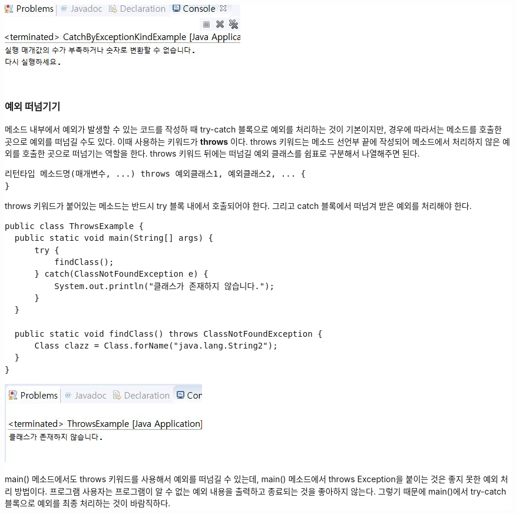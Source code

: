 
![multicatch](/assets/img/multicatch.JPG)






### 예외 떠넘기기

메소드 내부에서 예외가 발생할 수 있는 코드를 작성하 때 try-catch 블록으로 예외를 처리하는 것이 기본이지만, 경우에 따라서는 메소드를 호출한 곳으로 예외를 떠넘길 수도 있다. 이때 사용하는 키워드가 **throws** 이다. throws 키워드는 메소드 선언부 끝에 작성되어 메소드에서 처리하지 않은 예외를 호출한 곳으로 떠넘기는 역할을 한다. throws 키워드 뒤에는 떠넘길 예외 클래스를 쉼표로 구분해서 나열해주면 된다.
<pre class="line-numbers" >
리턴타입 메소드명(매개변수, ...) throws 예외클래스1, 예외클래스2, ... {
}
</pre>


throws 키워드가 붙어있는 메소드는 반드시 try 블록 내에서 호출되어야 한다. 그리고 catch 블록에서 떠넘겨 받은 예외를 처리해야 한다.
<pre class="line-numbers" >
public class ThrowsExample {
  public static void main(String[] args) {
	  try {
		  findClass();
	  } catch(ClassNotFoundException e) {
		  System.out.println("클래스가 존재하지 않습니다.");
	  }
  }

  public static void findClass() throws ClassNotFoundException {
	  Class clazz = Class.forName("java.lang.String2");
  }
}
</pre>


![throw](/assets/img/throwsexample.JPG)


main() 메소드에서도 throws 키워드를 사용해서 예외를 떠넘길 수 있는데, main() 메소드에서 throws Exception을 붙이는 것은 좋지 못한 예외 처리 방법이다. 프로그램 사용자는 프로그램이 알 수 없는 예외 내용을 출력하고 종료되는 것을 좋아하지 않는다. 그렇기 때문에 main()에서 try-catch 블록으로 예외를 최종 처리하는 것이 바람직하다.
